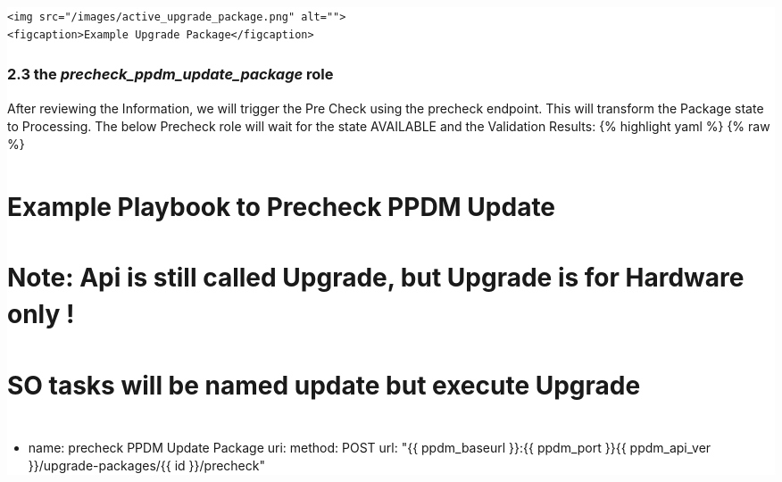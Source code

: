 	<img src="/images/active_upgrade_package.png" alt="">
	<figcaption>Example Upgrade Package</figcaption>
</figure>

### 2.3 the *precheck_ppdm_update_package* role
After reviewing the Information, we will trigger the Pre Check using the precheck endpoint.
This will transform the Package state to Processing.
The below Precheck role will wait for the state AVAILABLE and the Validation Results: 
{% highlight yaml %}
{% raw %}
# Example Playbook to Precheck PPDM Update
#
# Note: Api is still called Upgrade, but Upgrade is for Hardware only !
# SO tasks will be named update but execute Upgrade
#
- name: precheck PPDM Update Package
  uri:
    method: POST
    url: "{{ ppdm_baseurl }}:{{ ppdm_port }}{{ ppdm_api_ver }}/upgrade-packages/{{ id }}/precheck"